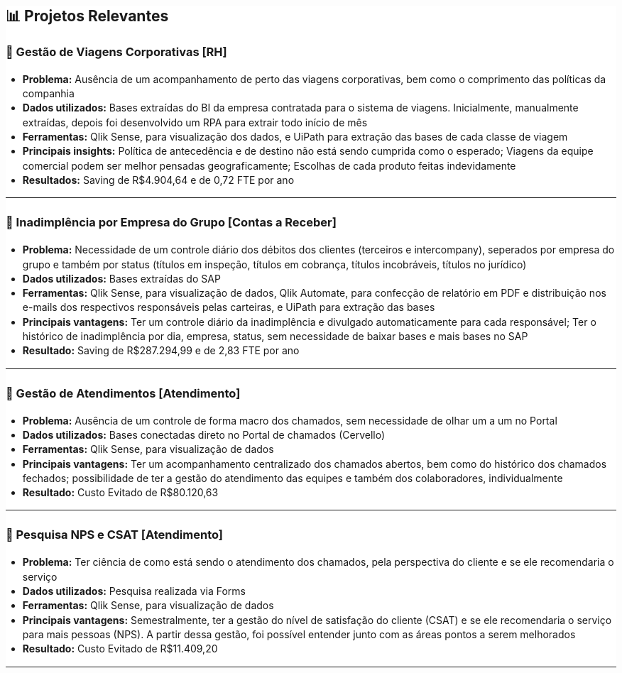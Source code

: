 
## 📊 Projetos Relevantes

### 📌 Gestão de Viagens Corporativas [RH]
- **Problema:** Ausência de um acompanhamento de perto das viagens corporativas, bem como o comprimento das políticas da companhia  
- **Dados utilizados:** Bases extraídas do BI da empresa contratada para o sistema de viagens. Inicialmente, manualmente extraídas, depois foi desenvolvido um RPA para extrair todo início de mês
- **Ferramentas:** Qlik Sense, para visualização dos dados, e UiPath para extração das bases de cada classe de viagem 
- **Principais insights:** Política de antecedência e de destino não está sendo cumprida como o esperado; Viagens da equipe comercial podem ser melhor pensadas geograficamente; Escolhas de cada produto feitas indevidamente
- **Resultados:** Saving de R$4.904,64 e de 0,72 FTE por ano

---

### 📌 Inadimplência por Empresa do Grupo [Contas a Receber]
- **Problema:** Necessidade de um controle diário dos débitos dos clientes (terceiros e intercompany), seperados por empresa do grupo e também por status (títulos em inspeção, títulos em cobrança, títulos incobráveis, títulos no jurídico)
- **Dados utilizados:** Bases extraídas do SAP
- **Ferramentas:** Qlik Sense, para visualização de dados, Qlik Automate, para confecção de relatório em PDF e distribuição nos e-mails dos respectivos responsáveis pelas carteiras, e UiPath para extração das bases
- **Principais vantagens:** Ter um controle diário da inadimplência e divulgado automaticamente para cada responsável; Ter o histórico de inadimplência por dia, empresa, status, sem necessidade de baixar bases e mais bases no SAP
- **Resultado:** Saving de R$287.294,99 e de 2,83 FTE por ano 

---

### 📌 Gestão de Atendimentos [Atendimento]
- **Problema:** Ausência de um controle de forma macro dos chamados, sem necessidade de olhar um a um no Portal
- **Dados utilizados:** Bases conectadas direto no Portal de chamados (Cervello)
- **Ferramentas:** Qlik Sense, para visualização de dados
- **Principais vantagens:** Ter um acompanhamento centralizado dos chamados abertos, bem como do histórico dos chamados fechados; possibilidade de ter a gestão do atendimento das equipes e também dos colaboradores, individualmente
- **Resultado:** Custo Evitado de R$80.120,63

---

### 📌 Pesquisa NPS e CSAT [Atendimento]
- **Problema:** Ter ciência de como está sendo o atendimento dos chamados, pela perspectiva do cliente e se ele recomendaria o serviço 
- **Dados utilizados:** Pesquisa realizada via Forms
- **Ferramentas:** Qlik Sense, para visualização de dados
- **Principais vantagens:** Semestralmente, ter a gestão do nível de satisfação do cliente (CSAT) e se ele recomendaria o serviço para mais pessoas (NPS). A partir dessa gestão, foi possível entender junto com as áreas pontos a serem melhorados
- **Resultado:** Custo Evitado de R$11.409,20

---